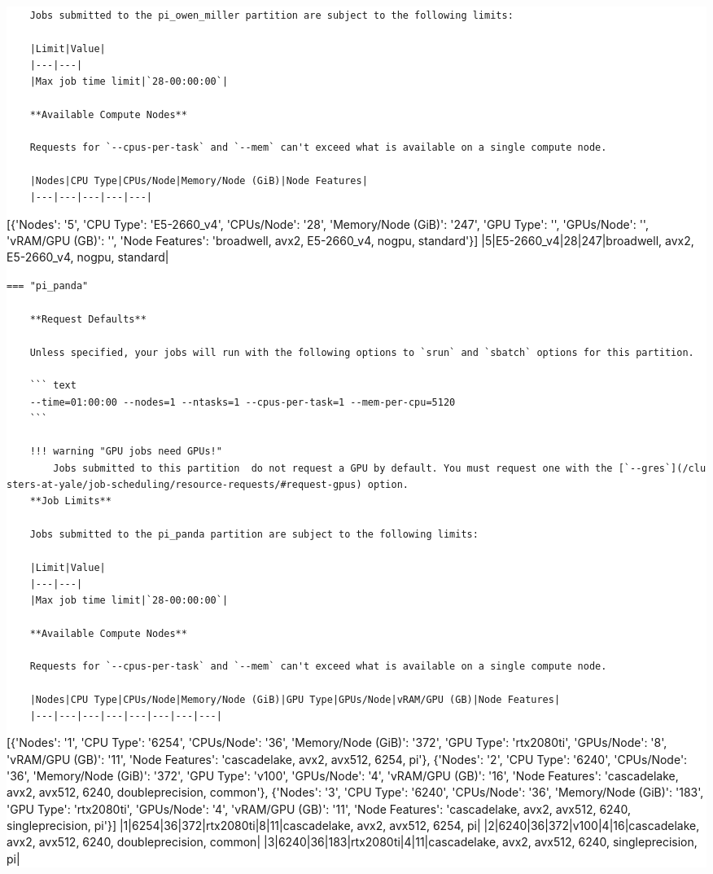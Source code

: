         Jobs submitted to the pi_owen_miller partition are subject to the following limits:

        |Limit|Value|
        |---|---|
        |Max job time limit|`28-00:00:00`|

        **Available Compute Nodes**

        Requests for `--cpus-per-task` and `--mem` can't exceed what is available on a single compute node.

        |Nodes|CPU Type|CPUs/Node|Memory/Node (GiB)|Node Features|
        |---|---|---|---|---|
[{'Nodes': '5', 'CPU Type': 'E5-2660_v4', 'CPUs/Node': '28', 'Memory/Node (GiB)': '247', 'GPU Type': '', 'GPUs/Node': '', 'vRAM/GPU (GB)': '', 'Node Features': 'broadwell, avx2, E5-2660_v4, nogpu, standard'}]
        |5|E5-2660_v4|28|247|broadwell, avx2, E5-2660_v4, nogpu, standard|

    === "pi_panda"

        **Request Defaults**

        Unless specified, your jobs will run with the following options to `srun` and `sbatch` options for this partition.

        ``` text
        --time=01:00:00 --nodes=1 --ntasks=1 --cpus-per-task=1 --mem-per-cpu=5120
        ```

        !!! warning "GPU jobs need GPUs!"
            Jobs submitted to this partition  do not request a GPU by default. You must request one with the [`--gres`](/clusters-at-yale/job-scheduling/resource-requests/#request-gpus) option.
        **Job Limits**

        Jobs submitted to the pi_panda partition are subject to the following limits:

        |Limit|Value|
        |---|---|
        |Max job time limit|`28-00:00:00`|

        **Available Compute Nodes**

        Requests for `--cpus-per-task` and `--mem` can't exceed what is available on a single compute node.

        |Nodes|CPU Type|CPUs/Node|Memory/Node (GiB)|GPU Type|GPUs/Node|vRAM/GPU (GB)|Node Features|
        |---|---|---|---|---|---|---|---|
[{'Nodes': '1', 'CPU Type': '6254', 'CPUs/Node': '36', 'Memory/Node (GiB)': '372', 'GPU Type': 'rtx2080ti', 'GPUs/Node': '8', 'vRAM/GPU (GB)': '11', 'Node Features': 'cascadelake, avx2, avx512, 6254, pi'}, {'Nodes': '2', 'CPU Type': '6240', 'CPUs/Node': '36', 'Memory/Node (GiB)': '372', 'GPU Type': 'v100', 'GPUs/Node': '4', 'vRAM/GPU (GB)': '16', 'Node Features': 'cascadelake, avx2, avx512, 6240, doubleprecision, common'}, {'Nodes': '3', 'CPU Type': '6240', 'CPUs/Node': '36', 'Memory/Node (GiB)': '183', 'GPU Type': 'rtx2080ti', 'GPUs/Node': '4', 'vRAM/GPU (GB)': '11', 'Node Features': 'cascadelake, avx2, avx512, 6240, singleprecision, pi'}]
        |1|6254|36|372|rtx2080ti|8|11|cascadelake, avx2, avx512, 6254, pi|
        |2|6240|36|372|v100|4|16|cascadelake, avx2, avx512, 6240, doubleprecision, common|
        |3|6240|36|183|rtx2080ti|4|11|cascadelake, avx2, avx512, 6240, singleprecision, pi|
